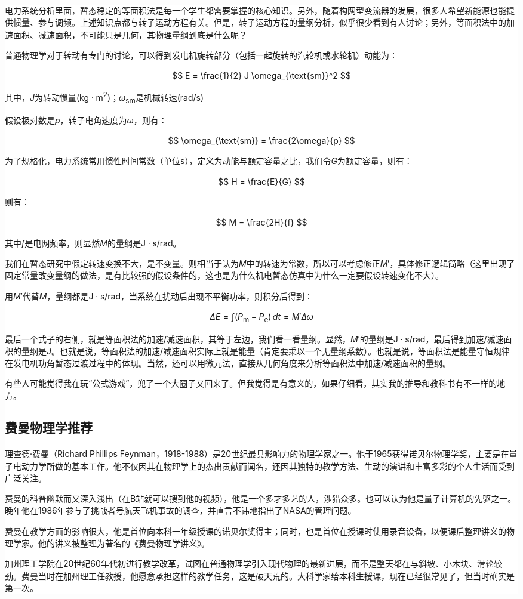 电力系统分析里面，暂态稳定的等面积法是每一个学生都需要掌握的核心知识。另外，随着构网型变流器的发展，很多人希望新能源也能提供惯量、参与调频。上述知识点都与转子运动方程有关。但是，转子运动方程的量纲分析，似乎很少看到有人讨论；另外，等面积法中的加速面积、减速面积，不可能只是几何，其物理量纲到底是什么呢？

普通物理学对于转动有专门的讨论，可以得到发电机旋转部分（包括一起旋转的汽轮机或水轮机）动能为：

$$
E = \frac{1}{2} J \omega_{\text{sm}}^2
$$

其中，$J$为转动惯量($\text{kg}\cdot\text{m}^2$)；$\omega_{\text{sm}}$是机械转速($\text{rad/s}$)

假设极对数是$p$，转子电角速度为$\omega$，则有：

$$
\omega_{\text{sm}} = \frac{2\omega}{p}
$$

为了规格化，电力系统常用惯性时间常数（单位s），定义为动能与额定容量之比，我们令$G$为额定容量，则有：

$$
H = \frac{E}{G} 
$$

则有：

$$
M = \frac{2H}{f} 
$$

其中$f$是电网频率，则显然$M$的量纲是$\text{J}\cdot\text{s/rad}$。 

我们在暂态研究中假定转速变换不大，是不变量。则相当于认为$M$中的转速为常数，所以可以考虑修正$M'$，具体修正逻辑简略（这里出现了固定常量改变量纲的做法，是有比较强的假设条件的，这也是为什么机电暂态仿真中为什么一定要假设转速变化不大）。

用$M'$代替$M$，量纲都是$\text{J}\cdot\text{s/rad}$，当系统在扰动后出现不平衡功率，则积分后得到：

$$
\Delta E = \int (P_{\text{m}} - P_{\text{e}}) \, dt = M' \Delta \omega 
$$

最后一个式子的右侧，就是等面积法的加速/减速面积，其等于左边，我们看一看量纲。显然，$M'$的量纲是$\text{J}\cdot\text{s/rad}$，最后得到加速/减速面积的量纲是$J$。也就是说，等面积法的加速/减速面积实际上就是能量（肯定要乘以一个无量纲系数）。也就是说，等面积法是能量守恒规律在发电机功角暂态过渡过程中的体现。当然，还可以用微元法，直接从几何角度来分析等面积法中加速/减速面积的量纲。

有些人可能觉得我在玩“公式游戏”，兜了一个大圈子又回来了。但我觉得是有意义的，如果仔细看，其实我的推导和教科书有不一样的地方。

## 费曼物理学推荐

理查德·费曼（Richard Phillips Feynman，1918-1988）是20世纪最具影响力的物理学家之一。他于1965获得诺贝尔物理学奖，主要是在量子电动力学所做的基本工作。他不仅因其在物理学上的杰出贡献而闻名，还因其独特的教学方法、生动的演讲和丰富多彩的个人生活而受到广泛关注。

费曼的科普幽默而又深入浅出（在B站就可以搜到他的视频），他是一个多才多艺的人，涉猎众多。也可以认为他是量子计算机的先驱之一。晚年他在1986年参与了挑战者号航天飞机事故的调查，并直言不讳地指出了NASA的管理问题。

费曼在教学方面的影响很大，他是首位向本科一年级授课的诺贝尔奖得主；同时，也是首位在授课时使用录音设备，以便课后整理讲义的物理学家。他的讲义被整理为著名的《费曼物理学讲义》。

加州理工学院在20世纪60年代初进行教学改革，试图在普通物理学引入现代物理的最新进展，而不是整天都在与斜坡、小木块、滑轮较劲。费曼当时在加州理工任教授，他愿意承担这样的教学任务，这是破天荒的。大科学家给本科生授课，现在已经很常见了，但当时确实是第一次。
